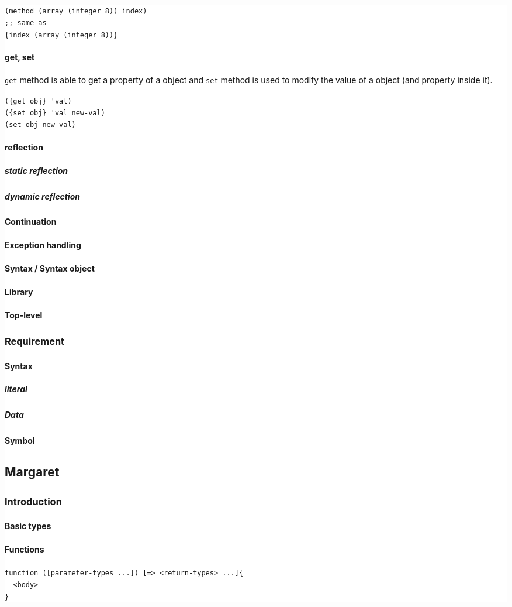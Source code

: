 ```
(method (array (integer 8)) index)
;; same as
{index (array (integer 8))}
```

#### get, set

`get` method is able to get a property of a object
and `set` method is used to modify the value of a object (and property inside it).

```
({get obj} 'val)
({set obj} 'val new-val)
(set obj new-val)
```

#### reflection

##### static reflection

##### dynamic reflection

#### Continuation

#### Exception handling

#### Syntax / Syntax object

#### Library

#### Top-level

### Requirement

#### Syntax

##### literal

##### Data

#### Symbol

## Margaret

### Introduction

#### Basic types

#### Functions

```
function ([parameter-types ...]) [=> <return-types> ...]{
  <body>
}
```

